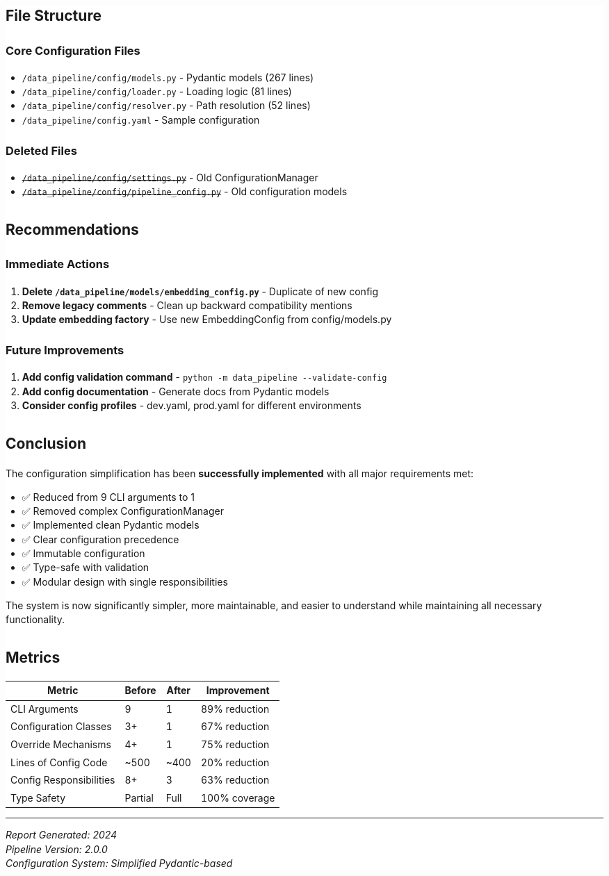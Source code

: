 ## File Structure

### Core Configuration Files
- `/data_pipeline/config/models.py` - Pydantic models (267 lines)
- `/data_pipeline/config/loader.py` - Loading logic (81 lines)
- `/data_pipeline/config/resolver.py` - Path resolution (52 lines)
- `/data_pipeline/config.yaml` - Sample configuration

### Deleted Files
- ~~`/data_pipeline/config/settings.py`~~ - Old ConfigurationManager
- ~~`/data_pipeline/config/pipeline_config.py`~~ - Old configuration models

## Recommendations

### Immediate Actions
1. **Delete `/data_pipeline/models/embedding_config.py`** - Duplicate of new config
2. **Remove legacy comments** - Clean up backward compatibility mentions
3. **Update embedding factory** - Use new EmbeddingConfig from config/models.py

### Future Improvements
1. **Add config validation command** - `python -m data_pipeline --validate-config`
2. **Add config documentation** - Generate docs from Pydantic models
3. **Consider config profiles** - dev.yaml, prod.yaml for different environments

## Conclusion

The configuration simplification has been **successfully implemented** with all major requirements met:

- ✅ Reduced from 9 CLI arguments to 1
- ✅ Removed complex ConfigurationManager 
- ✅ Implemented clean Pydantic models
- ✅ Clear configuration precedence
- ✅ Immutable configuration
- ✅ Type-safe with validation
- ✅ Modular design with single responsibilities

The system is now significantly simpler, more maintainable, and easier to understand while maintaining all necessary functionality.

## Metrics

| Metric | Before | After | Improvement |
|--------|--------|-------|-------------|
| CLI Arguments | 9 | 1 | 89% reduction |
| Configuration Classes | 3+ | 1 | 67% reduction |
| Override Mechanisms | 4+ | 1 | 75% reduction |
| Lines of Config Code | ~500 | ~400 | 20% reduction |
| Config Responsibilities | 8+ | 3 | 63% reduction |
| Type Safety | Partial | Full | 100% coverage |

---

*Report Generated: 2024*  
*Pipeline Version: 2.0.0*  
*Configuration System: Simplified Pydantic-based*